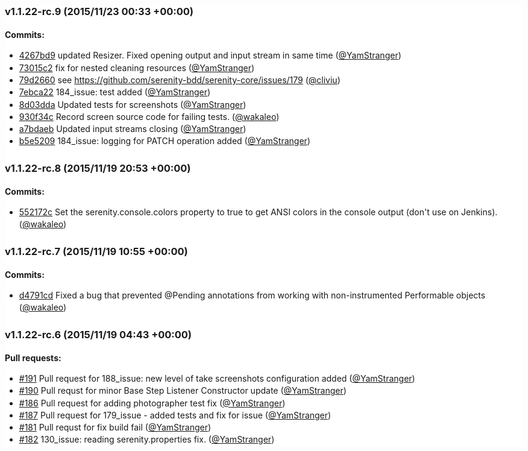 ### v1.1.22-rc.9 (2015/11/23 00:33 +00:00)
 
 
**Commits:**
 
- [4267bd9](https://github.com/serenity-bdd/serenity-core/commit/4267bd936dc4dc3d34c4cb39113b23bc748547d7) updated Resizer. Fixed opening output and input stream in same time ([@YamStranger](https://github.com/YamStranger))
- [73015c2](https://github.com/serenity-bdd/serenity-core/commit/73015c29b2973663050af2d6b37fe140e96d279d) fix for nested cleaning resources ([@YamStranger](https://github.com/YamStranger))
- [79d2660](https://github.com/serenity-bdd/serenity-core/commit/79d266003d25a27fcf77c5428de94654f2adba2c) see https://github.com/serenity-bdd/serenity-core/issues/179 ([@cliviu](https://github.com/cliviu))
- [7ebca22](https://github.com/serenity-bdd/serenity-core/commit/7ebca229c0a391d1d629de27a16a0f3b13aca078) 184_issue: test added ([@YamStranger](https://github.com/YamStranger))
- [8d03dda](https://github.com/serenity-bdd/serenity-core/commit/8d03dda6b41d7f31673b1199c5284c9b408f7cd6) Updated tests for screenshots ([@YamStranger](https://github.com/YamStranger))
- [930f34c](https://github.com/serenity-bdd/serenity-core/commit/930f34cb355c18927591b1db971909626c6e699e) Record screen source code for failing tests. ([@wakaleo](https://github.com/wakaleo))
- [a7bdaeb](https://github.com/serenity-bdd/serenity-core/commit/a7bdaeb08399244f04288825cf0d9f926391c523) Updated input streams closing ([@YamStranger](https://github.com/YamStranger))
- [b5e5209](https://github.com/serenity-bdd/serenity-core/commit/b5e520997b94138d9e3cf8e2df9dc884e414e97b) 184_issue: logging for PATCH operation added ([@YamStranger](https://github.com/YamStranger))
 
### v1.1.22-rc.8 (2015/11/19 20:53 +00:00)
 
 
**Commits:**
 
- [552172c](https://github.com/serenity-bdd/serenity-core/commit/552172c80ce760894a6f24ea5ba0e1c4b940efcc) Set the serenity.console.colors property to true to get ANSI colors in the console output (don't use on Jenkins). ([@wakaleo](https://github.com/wakaleo))
 
### v1.1.22-rc.7 (2015/11/19 10:55 +00:00)
 
 
**Commits:**
 
- [d4791cd](https://github.com/serenity-bdd/serenity-core/commit/d4791cdd90311c52d802fb4863308882e10bd7db) Fixed a bug that prevented @Pending annotations from working with non-instrumented Performable objects ([@wakaleo](https://github.com/wakaleo))
 
### v1.1.22-rc.6 (2015/11/19 04:43 +00:00)
 
**Pull requests:**
 
- [#191](https://github.com/serenity-bdd/serenity-core/pull/191) Pull request for 188_issue: new level of take screenshots configuration added ([@YamStranger](https://github.com/YamStranger))
- [#190](https://github.com/serenity-bdd/serenity-core/pull/190) Pull requst for minor Base Step Listener Constructor update ([@YamStranger](https://github.com/YamStranger))
- [#186](https://github.com/serenity-bdd/serenity-core/pull/186) Pull request for adding photographer test fix ([@YamStranger](https://github.com/YamStranger))
- [#187](https://github.com/serenity-bdd/serenity-core/pull/187) Pull request for 179_issue - added tests and fix for issue ([@YamStranger](https://github.com/YamStranger))
- [#181](https://github.com/serenity-bdd/serenity-core/pull/181) Pull requst for fix build fail  ([@YamStranger](https://github.com/YamStranger))
- [#182](https://github.com/serenity-bdd/serenity-core/pull/182) 130_issue: reading serenity.properties fix.  ([@YamStranger](https://github.com/YamStranger))
 